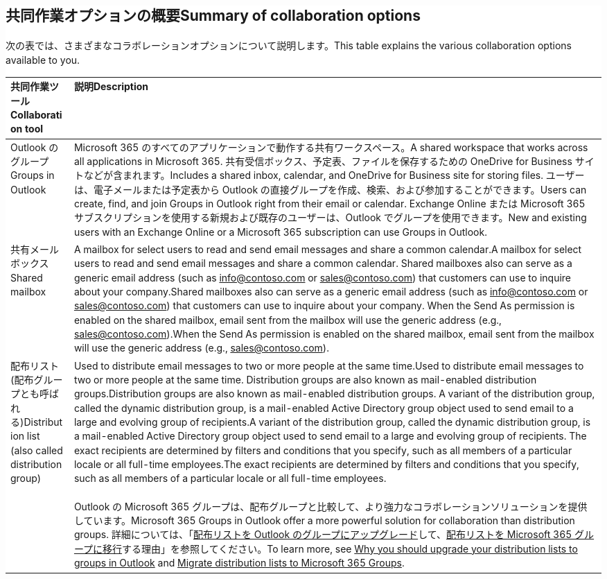 ## <a name="summary-of-collaboration-options"></a><span data-ttu-id="2f7d6-107">共同作業オプションの概要</span><span class="sxs-lookup"><span data-stu-id="2f7d6-107">Summary of collaboration options</span></span>
<span data-ttu-id="2f7d6-108"><a name="BKMK_SUMMARYOFCOLLABORATIONOPTIONS"> </a></span><span class="sxs-lookup"><span data-stu-id="2f7d6-108"><a name="BKMK_SUMMARYOFCOLLABORATIONOPTIONS"> </a></span></span>

<span data-ttu-id="2f7d6-109">次の表では、さまざまなコラボレーションオプションについて説明します。</span><span class="sxs-lookup"><span data-stu-id="2f7d6-109">This table explains the various collaboration options available to you.</span></span>
  


|<span data-ttu-id="2f7d6-110">**共同作業ツール**</span><span class="sxs-lookup"><span data-stu-id="2f7d6-110">**Collaboration tool**</span></span>|<span data-ttu-id="2f7d6-111">**説明**</span><span class="sxs-lookup"><span data-stu-id="2f7d6-111">**Description**</span></span>|
|:-----|:-----|
|<span data-ttu-id="2f7d6-112">Outlook のグループ</span><span class="sxs-lookup"><span data-stu-id="2f7d6-112">Groups in Outlook</span></span>  <br/> |<span data-ttu-id="2f7d6-113">Microsoft 365 のすべてのアプリケーションで動作する共有ワークスペース。</span><span class="sxs-lookup"><span data-stu-id="2f7d6-113">A shared workspace that works across all applications in Microsoft 365.</span></span> <span data-ttu-id="2f7d6-114">共有受信ボックス、予定表、ファイルを保存するための OneDrive for Business サイトなどが含まれます。</span><span class="sxs-lookup"><span data-stu-id="2f7d6-114">Includes a shared inbox, calendar, and OneDrive for Business site for storing files.</span></span> <span data-ttu-id="2f7d6-115">ユーザーは、電子メールまたは予定表から Outlook の直接グループを作成、検索、および参加することができます。</span><span class="sxs-lookup"><span data-stu-id="2f7d6-115">Users can create, find, and join Groups in Outlook right from their email or calendar.</span></span> <span data-ttu-id="2f7d6-116">Exchange Online または Microsoft 365 サブスクリプションを使用する新規および既存のユーザーは、Outlook でグループを使用できます。</span><span class="sxs-lookup"><span data-stu-id="2f7d6-116">New and existing users with an Exchange Online or a Microsoft 365 subscription can use Groups in Outlook.</span></span>  <br/> |
|<span data-ttu-id="2f7d6-117">共有メールボックス</span><span class="sxs-lookup"><span data-stu-id="2f7d6-117">Shared mailbox</span></span>  <br/> |<span data-ttu-id="2f7d6-118">A mailbox for select users to read and send email messages and share a common calendar.</span><span class="sxs-lookup"><span data-stu-id="2f7d6-118">A mailbox for select users to read and send email messages and share a common calendar.</span></span> <span data-ttu-id="2f7d6-119">Shared mailboxes also can serve as a generic email address (such as info@contoso.com or sales@contoso.com) that customers can use to inquire about your company.</span><span class="sxs-lookup"><span data-stu-id="2f7d6-119">Shared mailboxes also can serve as a generic email address (such as info@contoso.com or sales@contoso.com) that customers can use to inquire about your company.</span></span> <span data-ttu-id="2f7d6-120">When the Send As permission is enabled on the shared mailbox, email sent from the mailbox will use the generic address (e.g., sales@contoso.com).</span><span class="sxs-lookup"><span data-stu-id="2f7d6-120">When the Send As permission is enabled on the shared mailbox, email sent from the mailbox will use the generic address (e.g., sales@contoso.com).</span></span>  <br/> |
|<span data-ttu-id="2f7d6-121">配布リスト (配布グループとも呼ばれる)</span><span class="sxs-lookup"><span data-stu-id="2f7d6-121">Distribution list (also called distribution group)</span></span>  <br/> |<span data-ttu-id="2f7d6-122">Used to distribute email messages to two or more people at the same time.</span><span class="sxs-lookup"><span data-stu-id="2f7d6-122">Used to distribute email messages to two or more people at the same time.</span></span> <span data-ttu-id="2f7d6-123">Distribution groups are also known as mail-enabled distribution groups.</span><span class="sxs-lookup"><span data-stu-id="2f7d6-123">Distribution groups are also known as mail-enabled distribution groups.</span></span> <span data-ttu-id="2f7d6-124">A variant of the distribution group, called the dynamic distribution group, is a mail-enabled Active Directory group object used to send email to a large and evolving group of recipients.</span><span class="sxs-lookup"><span data-stu-id="2f7d6-124">A variant of the distribution group, called the dynamic distribution group, is a mail-enabled Active Directory group object used to send email to a large and evolving group of recipients.</span></span> <span data-ttu-id="2f7d6-125">The exact recipients are determined by filters and conditions that you specify, such as all members of a particular locale or all full-time employees.</span><span class="sxs-lookup"><span data-stu-id="2f7d6-125">The exact recipients are determined by filters and conditions that you specify, such as all members of a particular locale or all full-time employees.</span></span>   <br/><br/> <span data-ttu-id="2f7d6-126">Outlook の Microsoft 365 グループは、配布グループと比較して、より強力なコラボレーションソリューションを提供しています。</span><span class="sxs-lookup"><span data-stu-id="2f7d6-126">Microsoft 365 Groups in Outlook offer a more powerful solution for collaboration than distribution groups.</span></span> <span data-ttu-id="2f7d6-127">詳細については、「[配布リストを Outlook のグループにアップグレード](https://support.microsoft.com/office/7fb3d880-593b-4909-aafa-950dd50ce188)して、[配布リストを Microsoft 365 グループに移行](../manage/upgrade-distribution-lists.md)する理由」を参照してください。</span><span class="sxs-lookup"><span data-stu-id="2f7d6-127">To learn more, see [Why you should upgrade your distribution lists to groups in Outlook](https://support.microsoft.com/office/7fb3d880-593b-4909-aafa-950dd50ce188) and [Migrate distribution lists to Microsoft 365 Groups](../manage/upgrade-distribution-lists.md).</span></span>  <br/> |
